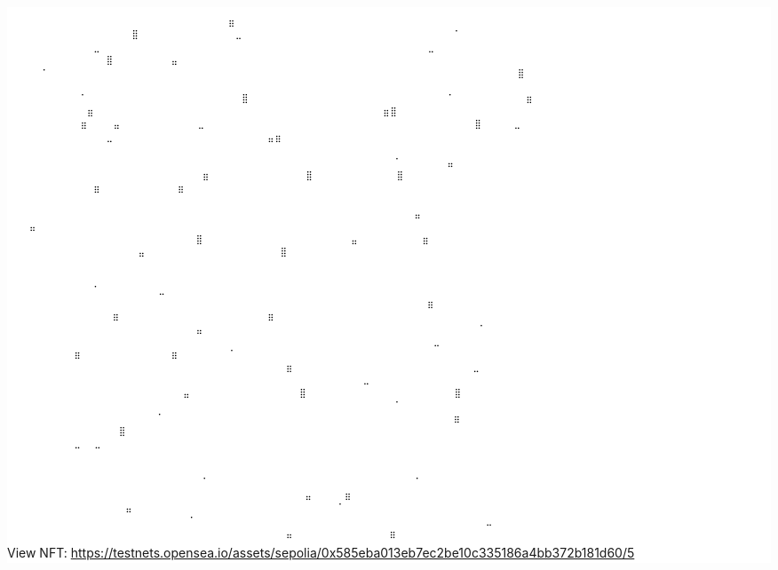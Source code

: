 ![Example 3](image-3.png)  
View NFT: https://testnets.opensea.io/assets/sepolia/0x585eba013eb7ec2be10c335186a4bb372b181d60/5
